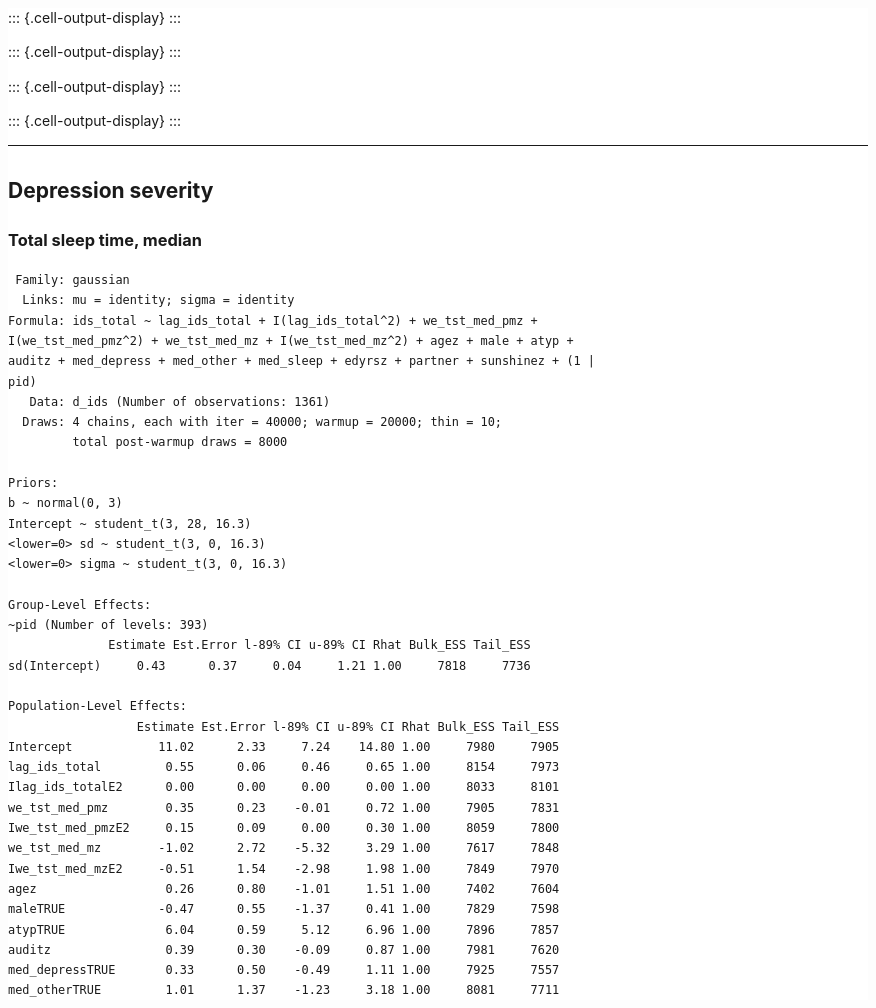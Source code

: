 ```
```
::: {.cell-output-display}
![](methodological_supplement_files/figure-pdf/posterior-relmod-49.pdf)
:::

::: {.cell-output-display}
![](methodological_supplement_files/figure-pdf/posterior-relmod-50.pdf)
:::

::: {.cell-output-display}
![](methodological_supplement_files/figure-pdf/posterior-relmod-51.pdf)
:::

::: {.cell-output-display}
![](methodological_supplement_files/figure-pdf/posterior-relmod-52.pdf)
:::


***


## Depression severity


### Total sleep time, median 

```
 Family: gaussian 
  Links: mu = identity; sigma = identity 
Formula: ids_total ~ lag_ids_total + I(lag_ids_total^2) + we_tst_med_pmz +
I(we_tst_med_pmz^2) + we_tst_med_mz + I(we_tst_med_mz^2) + agez + male + atyp +
auditz + med_depress + med_other + med_sleep + edyrsz + partner + sunshinez + (1 |
pid)
   Data: d_ids (Number of observations: 1361) 
  Draws: 4 chains, each with iter = 40000; warmup = 20000; thin = 10;
         total post-warmup draws = 8000

Priors: 
b ~ normal(0, 3)
Intercept ~ student_t(3, 28, 16.3)
<lower=0> sd ~ student_t(3, 0, 16.3)
<lower=0> sigma ~ student_t(3, 0, 16.3)

Group-Level Effects: 
~pid (Number of levels: 393) 
              Estimate Est.Error l-89% CI u-89% CI Rhat Bulk_ESS Tail_ESS
sd(Intercept)     0.43      0.37     0.04     1.21 1.00     7818     7736

Population-Level Effects: 
                  Estimate Est.Error l-89% CI u-89% CI Rhat Bulk_ESS Tail_ESS
Intercept            11.02      2.33     7.24    14.80 1.00     7980     7905
lag_ids_total         0.55      0.06     0.46     0.65 1.00     8154     7973
Ilag_ids_totalE2      0.00      0.00     0.00     0.00 1.00     8033     8101
we_tst_med_pmz        0.35      0.23    -0.01     0.72 1.00     7905     7831
Iwe_tst_med_pmzE2     0.15      0.09     0.00     0.30 1.00     8059     7800
we_tst_med_mz        -1.02      2.72    -5.32     3.29 1.00     7617     7848
Iwe_tst_med_mzE2     -0.51      1.54    -2.98     1.98 1.00     7849     7970
agez                  0.26      0.80    -1.01     1.51 1.00     7402     7604
maleTRUE             -0.47      0.55    -1.37     0.41 1.00     7829     7598
atypTRUE              6.04      0.59     5.12     6.96 1.00     7896     7857
auditz                0.39      0.30    -0.09     0.87 1.00     7981     7620
med_depressTRUE       0.33      0.50    -0.49     1.11 1.00     7925     7557
med_otherTRUE         1.01      1.37    -1.23     3.18 1.00     8081     7711
```